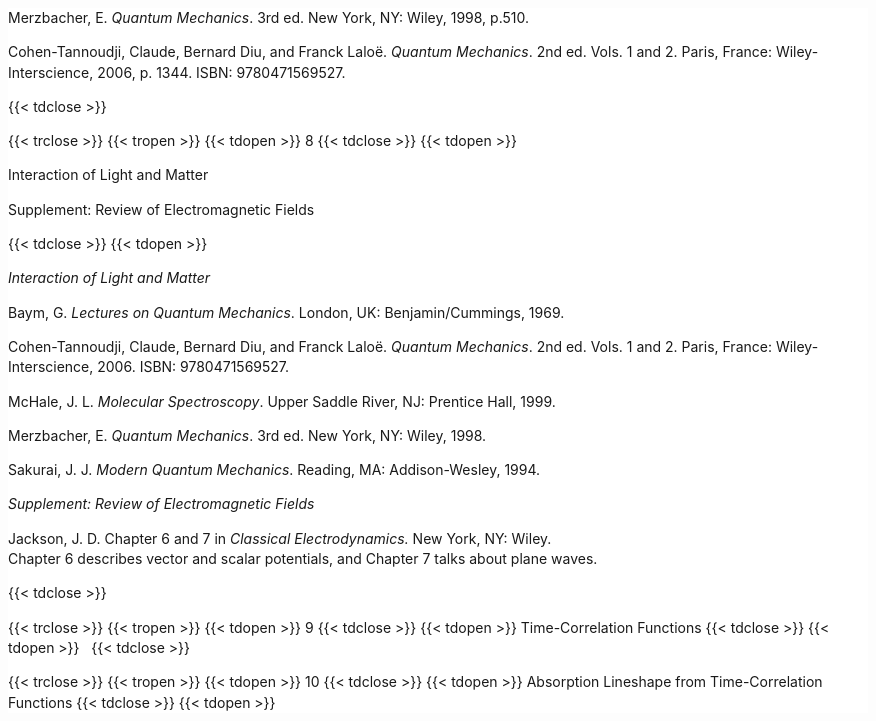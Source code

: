 
Merzbacher, E. _Quantum Mechanics_. 3rd ed. New York, NY: Wiley, 1998, p.510.

Cohen-Tannoudji, Claude, Bernard Diu, and Franck Laloë. _Quantum Mechanics_. 2nd ed. Vols. 1 and 2. Paris, France: Wiley-Interscience, 2006, p. 1344. ISBN: 9780471569527.


{{< tdclose >}}

{{< trclose >}}
{{< tropen >}}
{{< tdopen >}}
8
{{< tdclose >}}
{{< tdopen >}}


Interaction of Light and Matter

Supplement: Review of Electromagnetic Fields


{{< tdclose >}}
{{< tdopen >}}


_Interaction of Light and Matter_

Baym, G. _Lectures on Quantum Mechanics_. London, UK: Benjamin/Cummings, 1969.

Cohen-Tannoudji, Claude, Bernard Diu, and Franck Laloë. _Quantum Mechanics_. 2nd ed. Vols. 1 and 2. Paris, France: Wiley-Interscience, 2006. ISBN: 9780471569527.

McHale, J. L. _Molecular Spectroscopy_. Upper Saddle River, NJ: Prentice Hall, 1999.

Merzbacher, E. _Quantum Mechanics_. 3rd ed. New York, NY: Wiley, 1998.

Sakurai, J. J. _Modern Quantum Mechanics_. Reading, MA: Addison-Wesley, 1994.

_Supplement: Review of Electromagnetic Fields_

Jackson, J. D. Chapter 6 and 7 in _Classical Electrodynamics._ New York, NY: Wiley.  
Chapter 6 describes vector and scalar potentials, and Chapter 7 talks about plane waves.


{{< tdclose >}}

{{< trclose >}}
{{< tropen >}}
{{< tdopen >}}
9
{{< tdclose >}}
{{< tdopen >}}
Time-Correlation Functions
{{< tdclose >}}
{{< tdopen >}}
 
{{< tdclose >}}

{{< trclose >}}
{{< tropen >}}
{{< tdopen >}}
10
{{< tdclose >}}
{{< tdopen >}}
Absorption Lineshape from Time-Correlation Functions
{{< tdclose >}}
{{< tdopen >}}
 